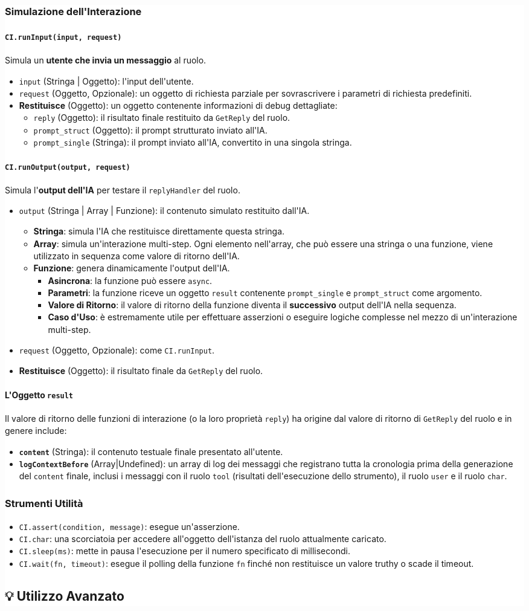 ### Simulazione dell'Interazione

#### `CI.runInput(input, request)`

Simula un **utente che invia un messaggio** al ruolo.

- `input` (Stringa | Oggetto): l'input dell'utente.
- `request` (Oggetto, Opzionale): un oggetto di richiesta parziale per sovrascrivere i parametri di richiesta predefiniti.
- **Restituisce** (Oggetto): un oggetto contenente informazioni di debug dettagliate:
  - `reply` (Oggetto): il risultato finale restituito da `GetReply` del ruolo.
  - `prompt_struct` (Oggetto): il prompt strutturato inviato all'IA.
  - `prompt_single` (Stringa): il prompt inviato all'IA, convertito in una singola stringa.

#### `CI.runOutput(output, request)`

Simula l'**output dell'IA** per testare il `replyHandler` del ruolo.

- `output` (Stringa | Array | Funzione): il contenuto simulato restituito dall'IA.
  - **Stringa**: simula l'IA che restituisce direttamente questa stringa.
  - **Array**: simula un'interazione multi-step. Ogni elemento nell'array, che può essere una stringa o una funzione, viene utilizzato in sequenza come valore di ritorno dell'IA.
  - **Funzione**: genera dinamicamente l'output dell'IA.
    - **Asincrona**: la funzione può essere `async`.
    - **Parametri**: la funzione riceve un oggetto `result` contenente `prompt_single` e `prompt_struct` come argomento.
    - **Valore di Ritorno**: il valore di ritorno della funzione diventa il **successivo** output dell'IA nella sequenza.
    - **Caso d'Uso**: è estremamente utile per effettuare asserzioni o eseguire logiche complesse nel mezzo di un'interazione multi-step.

- `request` (Oggetto, Opzionale): come `CI.runInput`.
- **Restituisce** (Oggetto): il risultato finale da `GetReply` del ruolo.

#### L'Oggetto `result`

Il valore di ritorno delle funzioni di interazione (o la loro proprietà `reply`) ha origine dal valore di ritorno di `GetReply` del ruolo e in genere include:

- **`content`** (Stringa): il contenuto testuale finale presentato all'utente.
- **`logContextBefore`** (Array|Undefined): un array di log dei messaggi che registrano tutta la cronologia prima della generazione del `content` finale, inclusi i messaggi con il ruolo `tool` (risultati dell'esecuzione dello strumento), il ruolo `user` e il ruolo `char`.

### Strumenti Utilità

- `CI.assert(condition, message)`: esegue un'asserzione.
- `CI.char`: una scorciatoia per accedere all'oggetto dell'istanza del ruolo attualmente caricato.
- `CI.sleep(ms)`: mette in pausa l'esecuzione per il numero specificato di millisecondi.
- `CI.wait(fn, timeout)`: esegue il polling della funzione `fn` finché non restituisce un valore truthy o scade il timeout.

## 💡 Utilizzo Avanzato
